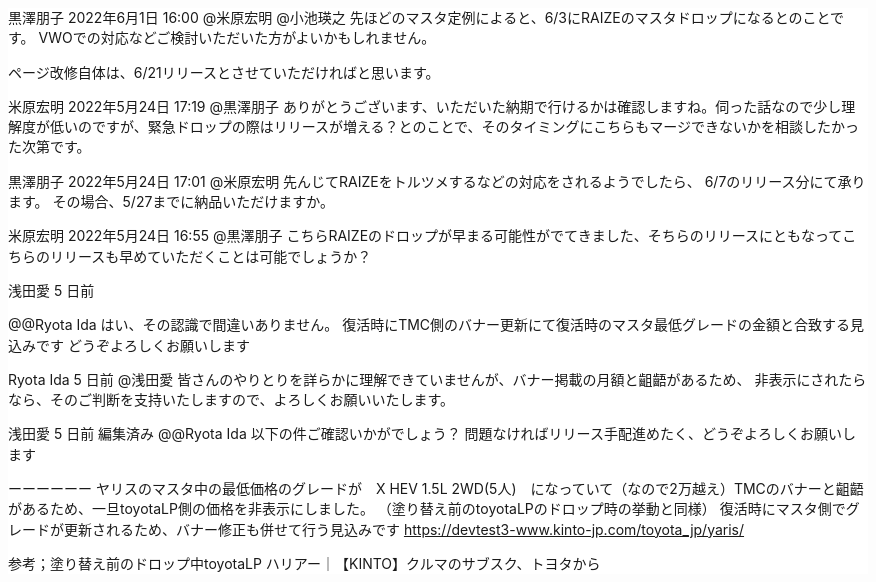 黒澤朋子 
2022年6月1日 16:00
@米原宏明 @小池瑛之 
先ほどのマスタ定例によると、6/3にRAIZEのマスタドロップになるとのことです。
VWOでの対応などご検討いただいた方がよいかもしれません。

ページ改修自体は、6/21リリースとさせていただければと思います。


米原宏明 
2022年5月24日 17:19
@黒澤朋子 ありがとうございます、いただいた納期で行けるかは確認しますね。伺った話なので少し理解度が低いのですが、緊急ドロップの際はリリースが増える？とのことで、そのタイミングにこちらもマージできないかを相談したかった次第です。


黒澤朋子 
2022年5月24日 17:01
@米原宏明 
先んじてRAIZEをトルツメするなどの対応をされるようでしたら、
6/7のリリース分にて承ります。
その場合、5/27までに納品いただけますか。


米原宏明 
2022年5月24日 16:55
@黒澤朋子 
こちらRAIZEのドロップが早まる可能性がでてきました、そちらのリリースにともなってこちらのリリースも早めていただくことは可能でしょうか？


浅田愛 
5 日前

@@Ryota Ida はい、その認識で間違いありません。
復活時にTMC側のバナー更新にて復活時のマスタ最低グレードの金額と合致する見込みです
どうぞよろしくお願いします


Ryota Ida 
5 日前
@浅田愛 
皆さんのやりとりを詳らかに理解できていませんが、バナー掲載の月額と齟齬があるため、
非表示にされたらなら、そのご判断を支持いたしますので、よろしくお願いいたします。


浅田愛 
5 日前
編集済み
@@Ryota Ida 以下の件ご確認いかがでしょう？
問題なければリリース手配進めたく、どうぞよろしくお願いします

ーーーーーー
ヤリスのマスタ中の最低価格のグレードが　X HEV 1.5L 2WD(5人)　になっていて（なので2万越え）TMCのバナーと齟齬があるため、一旦toyotaLP側の価格を非表示にしました。
（塗り替え前のtoyotaLPのドロップ時の挙動と同様）
復活時にマスタ側でグレードが更新されるため、バナー修正も併せて行う見込みです
https://devtest3-www.kinto-jp.com/toyota_jp/yaris/

参考；塗り替え前のドロップ中toyotaLP
ハリアー｜【KINTO】クルマのサブスク、トヨタから 
